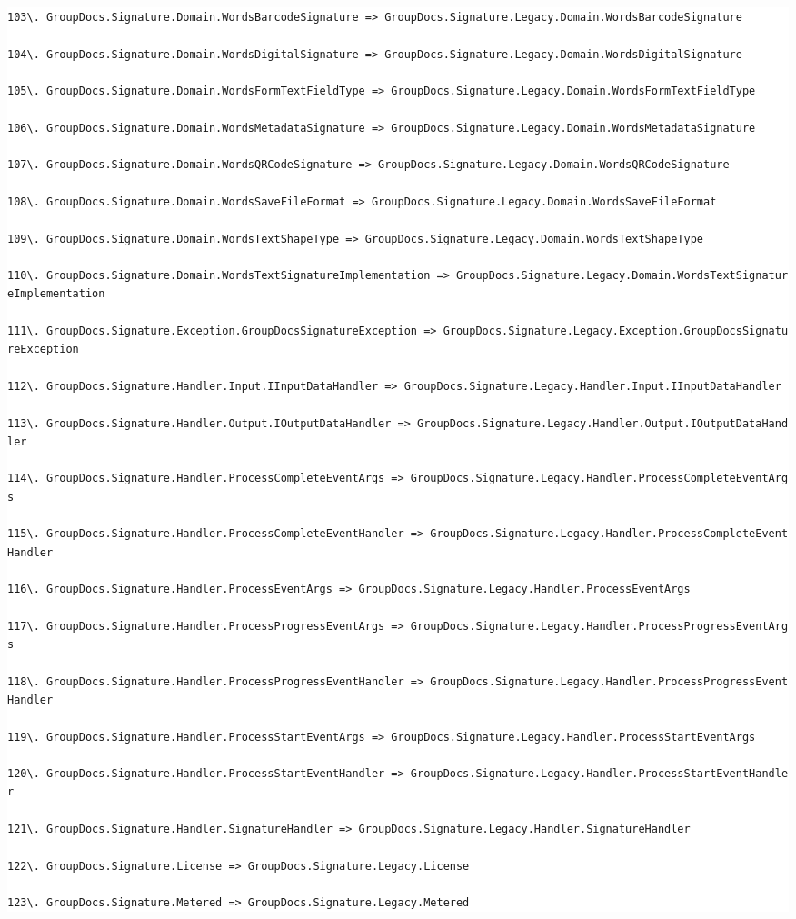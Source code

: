     103\. GroupDocs.Signature.Domain.WordsBarcodeSignature => GroupDocs.Signature.Legacy.Domain.WordsBarcodeSignature
    
    104\. GroupDocs.Signature.Domain.WordsDigitalSignature => GroupDocs.Signature.Legacy.Domain.WordsDigitalSignature
    
    105\. GroupDocs.Signature.Domain.WordsFormTextFieldType => GroupDocs.Signature.Legacy.Domain.WordsFormTextFieldType
    
    106\. GroupDocs.Signature.Domain.WordsMetadataSignature => GroupDocs.Signature.Legacy.Domain.WordsMetadataSignature
    
    107\. GroupDocs.Signature.Domain.WordsQRCodeSignature => GroupDocs.Signature.Legacy.Domain.WordsQRCodeSignature
    
    108\. GroupDocs.Signature.Domain.WordsSaveFileFormat => GroupDocs.Signature.Legacy.Domain.WordsSaveFileFormat
    
    109\. GroupDocs.Signature.Domain.WordsTextShapeType => GroupDocs.Signature.Legacy.Domain.WordsTextShapeType
    
    110\. GroupDocs.Signature.Domain.WordsTextSignatureImplementation => GroupDocs.Signature.Legacy.Domain.WordsTextSignatureImplementation
    
    111\. GroupDocs.Signature.Exception.GroupDocsSignatureException => GroupDocs.Signature.Legacy.Exception.GroupDocsSignatureException
    
    112\. GroupDocs.Signature.Handler.Input.IInputDataHandler => GroupDocs.Signature.Legacy.Handler.Input.IInputDataHandler
    
    113\. GroupDocs.Signature.Handler.Output.IOutputDataHandler => GroupDocs.Signature.Legacy.Handler.Output.IOutputDataHandler
    
    114\. GroupDocs.Signature.Handler.ProcessCompleteEventArgs => GroupDocs.Signature.Legacy.Handler.ProcessCompleteEventArgs
    
    115\. GroupDocs.Signature.Handler.ProcessCompleteEventHandler => GroupDocs.Signature.Legacy.Handler.ProcessCompleteEventHandler
    
    116\. GroupDocs.Signature.Handler.ProcessEventArgs => GroupDocs.Signature.Legacy.Handler.ProcessEventArgs
    
    117\. GroupDocs.Signature.Handler.ProcessProgressEventArgs => GroupDocs.Signature.Legacy.Handler.ProcessProgressEventArgs
    
    118\. GroupDocs.Signature.Handler.ProcessProgressEventHandler => GroupDocs.Signature.Legacy.Handler.ProcessProgressEventHandler
    
    119\. GroupDocs.Signature.Handler.ProcessStartEventArgs => GroupDocs.Signature.Legacy.Handler.ProcessStartEventArgs
    
    120\. GroupDocs.Signature.Handler.ProcessStartEventHandler => GroupDocs.Signature.Legacy.Handler.ProcessStartEventHandler
    
    121\. GroupDocs.Signature.Handler.SignatureHandler => GroupDocs.Signature.Legacy.Handler.SignatureHandler
    
    122\. GroupDocs.Signature.License => GroupDocs.Signature.Legacy.License
    
    123\. GroupDocs.Signature.Metered => GroupDocs.Signature.Legacy.Metered
    